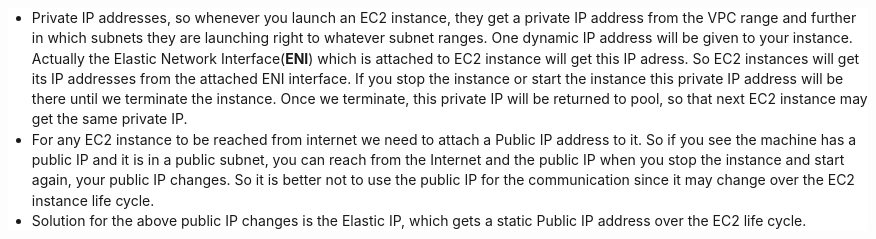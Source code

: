 - Private IP addresses, so whenever you launch an EC2 instance, they get a private IP address from the VPC range and further in which subnets they are launching right to whatever subnet ranges. One dynamic IP address will be given to your instance. Actually the Elastic Network Interface(**ENI**) which is attached to EC2 instance will get this IP adress. So EC2 instances will get its IP addresses from the attached ENI interface. If you stop the instance or start the instance this private IP address will be there until we terminate the instance. Once we terminate, this private IP will be returned to pool, so that next EC2 instance may get the same private IP.
- For any EC2 instance to be reached from internet we need to attach a Public IP address to it. So if you see the machine has a public IP and it is in a public subnet, you can reach from the Internet and the public IP when you stop the instance and start again, your public IP changes. So it is better not to use the public IP for the communication since it may change over the EC2 instance life cycle.
- Solution for the above public IP changes is the Elastic IP, which gets a static Public IP address over the EC2 life cycle. 
